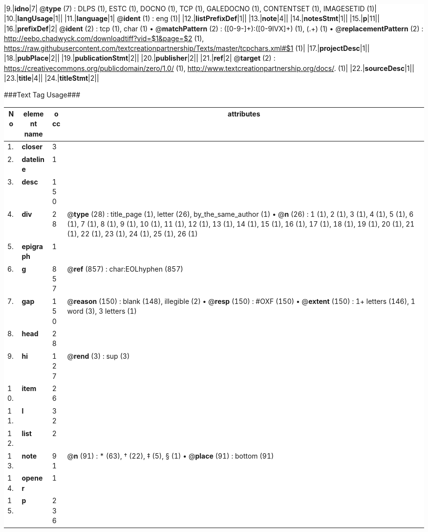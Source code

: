 |9.|__idno__|7| @__type__ (7) : DLPS (1), ESTC (1), DOCNO (1), TCP (1), GALEDOCNO (1), CONTENTSET (1), IMAGESETID (1)|
|10.|__langUsage__|1||
|11.|__language__|1| @__ident__ (1) : eng (1)|
|12.|__listPrefixDef__|1||
|13.|__note__|4||
|14.|__notesStmt__|1||
|15.|__p__|11||
|16.|__prefixDef__|2| @__ident__ (2) : tcp (1), char (1)  •  @__matchPattern__ (2) : ([0-9\-]+):([0-9IVX]+) (1), (.+) (1)  •  @__replacementPattern__ (2) : http://eebo.chadwyck.com/downloadtiff?vid=$1&page=$2 (1), https://raw.githubusercontent.com/textcreationpartnership/Texts/master/tcpchars.xml#$1 (1)|
|17.|__projectDesc__|1||
|18.|__pubPlace__|2||
|19.|__publicationStmt__|2||
|20.|__publisher__|2||
|21.|__ref__|2| @__target__ (2) : https://creativecommons.org/publicdomain/zero/1.0/ (1), http://www.textcreationpartnership.org/docs/. (1)|
|22.|__sourceDesc__|1||
|23.|__title__|4||
|24.|__titleStmt__|2||


###Text Tag Usage###

|No|element name|occ|attributes|
|---|---|---|---|
|1.|__closer__|3||
|2.|__dateline__|1||
|3.|__desc__|150||
|4.|__div__|28| @__type__ (28) : title_page (1), letter (26), by_the_same_author (1)  •  @__n__ (26) : 1 (1), 2 (1), 3 (1), 4 (1), 5 (1), 6 (1), 7 (1), 8 (1), 9 (1), 10 (1), 11 (1), 12 (1), 13 (1), 14 (1), 15 (1), 16 (1), 17 (1), 18 (1), 19 (1), 20 (1), 21 (1), 22 (1), 23 (1), 24 (1), 25 (1), 26 (1)|
|5.|__epigraph__|1||
|6.|__g__|857| @__ref__ (857) : char:EOLhyphen (857)|
|7.|__gap__|150| @__reason__ (150) : blank (148), illegible (2)  •  @__resp__ (150) : #OXF (150)  •  @__extent__ (150) : 1+ letters (146), 1 word (3), 3 letters (1)|
|8.|__head__|28||
|9.|__hi__|127| @__rend__ (3) : sup (3)|
|10.|__item__|26||
|11.|__l__|32||
|12.|__list__|2||
|13.|__note__|91| @__n__ (91) : * (63), † (22), ‡ (5), § (1)  •  @__place__ (91) : bottom (91)|
|14.|__opener__|1||
|15.|__p__|236||